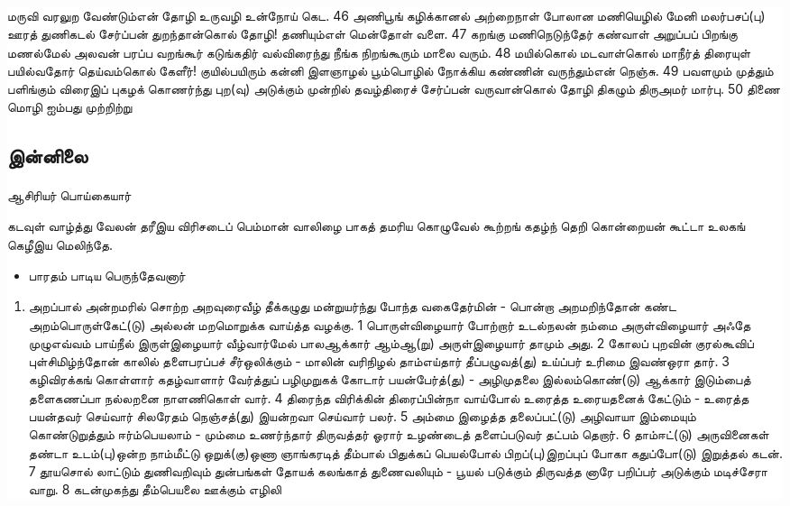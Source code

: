 மருவி வரலுற வேண்டும்என் தோழி
உருவழி உன்நோய் கெட. 46
அணிபூங் கழிக்கானல் அற்றைநாள் போலான
மணியெழில் மேனி மலர்பசப்(பு) ஊரத்
துணிகடல் சேர்ப்பன் துறந்தான்கொல் தோழி!
தணியும்எள் மென்தோள் வளை. 47
கறங்கு மணிநெடுந்தேர் கண்வாள் அறுப்பப்
பிறங்கு மணல்மேல் அலவன் பரப்ப
வறங்கூர் கடுங்கதிர் வல்விரைந்து நீங்க
நிறங்கூரும் மாலை வரும். 48
மயில்கொல் மடவாள்கொல் மாநீர்த் திரையுள்
பயில்வதோர் தெய்வம்கொல் கேளீர்! குயில்பயிரும்
கன்னி இளஞாழல் பூம்பொழில் நோக்கிய
கண்ணின் வருந்தும்என் நெஞ்சு. 49
பவளமும் முத்தும் பளிங்கும் விரைஇப்
புகழக் கொணர்ந்து புற(வு) அடுக்கும் முன்றில்
தவழ்திரைச் சேர்ப்பன் வருவான்கொல் தோழி
திகழும் திருஅமர் மார்பு. 50
திணை மொழி ஐம்பது முற்றிற்று

## இன்னிலை
ஆசிரியர் பொய்கையார்

கடவுள் வாழ்த்து
வேலன் தரீஇய விரிசடைப் பெம்மான்
வாலிழை பாகத் தமரிய கொழுவேல்
கூற்றங் கதழ்ந் தெறி கொன்றையன்
கூட்டா உலகங் கெழீஇய மெலிந்தே.
- பாரதம் பாடிய பெருந்தேவனார்
1. அறப்பால்
அன்றமரில் சொற்ற அறவுரைவீழ் தீக்கழுது
மன்றுயர்ந்து போந்த வகைதேர்மின் - பொன்றா
அறமறிந்தோன் கண்ட அறம்பொருள்கேட்(டு) அல்லன்
மறமொறுக்க வாய்த்த வழக்கு. 1
பொருள்விழையார் போற்றார் உடல்நலன் நம்மை
அருள்விழையார் அஃதே முழுஎவ்வம் பாய்நீல்
இருள்இழையார் வீழ்வார்மேல் பாலஆக்கார் ஆம்ஆ(று)
அருள்இழையார் தாமும் அது. 2
கோலப் புறவின் குரல்கூவிப் புள்சிமிழ்ந்தோன்
காலில் தளைபரப்பச் சீர்ஒலிக்கும் - மாலின்
வரிநிழல் தாம்எய்தார் தீப்பழுவத்(து) உய்ப்பர்
உரிமை இவண்ஒரா தார். 3
கழிவிரக்கங் கொள்ளார் கதழ்வாளார் வேர்த்துப்
பழிமுறுகக் கோடார் பயன்பேர்த்(து) - அழிமுதலை
இல்லம்கொண்(டு) ஆக்கார் இடும்பைத் தளைகணப்பா
நல்லறனை நாளணிகொள் வார். 4
திரைந்த விரிக்கின் திரைப்பின்நா வாய்போல்
உரைத்த உரையதனைக் கேட்டும் - உரைத்த
பயன்தவர் செய்வார் சிலரேதம் நெஞ்சத்(து)
இயன்றவா செய்வார் பலர். 5
அம்மை இழைத்த தலைப்பட்(டு) அழிவாயா
இம்மையும் கொண்டுறுத்தும் ஈர்ம்பெயலாம் - மும்மை
உணர்ந்தார் திருவத்தர் ஓரார் உழண்டைத்
தளைப்படுவர் தட்பம் தெறார். 6
தாம்ஈட்(டு) அருவினைகள் தண்டா உடம்(பு)ஒன்ற
நாம்மீட்டு ஒறுக்(கு)ஒணா ஞாங்கரடித் தீம்பால்
பிதுக்கப் பெயல்போல் பிறப்(பு)இறப்புப் போகா
கதுப்போ(டு) இறுத்தல் கடன். 7
தூயசொல் லாட்டும் துணிவறிவும் துன்பங்கள்
தோயக் கலங்காத் துணைவலியும் - பூயல்
படுக்கும் திருவத்த னாரே பறிப்பர்
அடுக்கும் மடிச்சேரா வாறு. 8
கடன்முகந்து தீம்பெயலை ஊக்கும் எழிலி